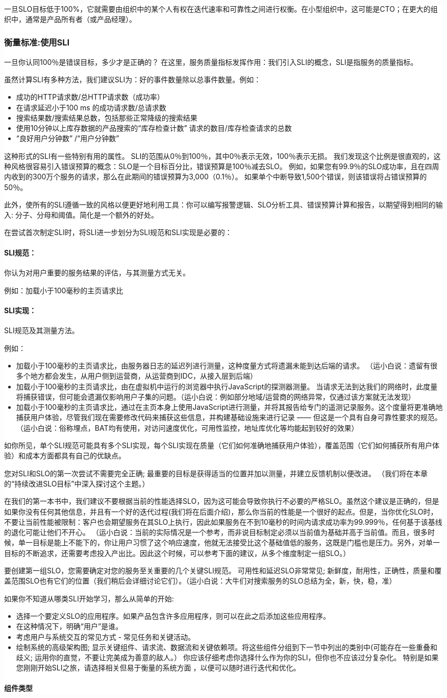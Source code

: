 一旦SLO目标低于100%，它就需要由组织中的某个人有权在迭代速率和可靠性之间进行权衡。在小型组织中，这可能是CTO；在更大的组织中，通常是产品所有者（或产品经理）。

### 衡量标准:使用SLI
一旦你认同100％是错误目标，多少才是正确的？ 在这里，服务质量指标发挥作用：我们引入SLI的概念，SLI是指服务的质量指标。

虽然计算SLI有多种方法，我们建议SLI为：好的事件数量除以总事件数量。例如：
* 成功的HTTP请求数/总HTTP请求数（成功率）
* 在请求延迟小于100 ms 的成功请求数/总请求数 
* 搜索结果数/搜索结果总数，包括那些正常降级的搜索结果
* 使用10分钟以上库存数据的产品搜索的“库存检查计数” 请求的数目/库存检查请求的总数
* “良好用户分钟数” /“用户分钟数”

这种形式的SLI有一些特别有用的属性。 SLI的范围从0％到100％，其中0％表示无效，100％表示无损。 我们发现这个比例是很直观的，这种风格很容易引入错误预算的概念：SLO是一个目标百分比，错误预算是100％减去SLO。 例如，如果您有99.9％的SLO成功率，且在四周内收到的300万个服务的请求，那么在此期间的错误预算为3,000（0.1％）。 如果单个中断导致1,500个错误，则该错误将占错误预算的50％。

此外，使所有的SLI遵循一致的风格以便更好地利用工具：你可以编写报警逻辑、SLO分析工具、错误预算计算和报告，以期望得到相同的输入: 分子、分母和阈值。简化是一个额外的好处。

在尝试首次制定SLI时，将SLI进一步划分为SLI规范和SLI实现是必要的：

#### SLI规范：
你认为对用户重要的服务结果的评估，与其测量方式无关。

例如：加载小于100毫秒的主页请求比

#### SLI实现：
SLI规范及其测量方法。

例如：
* 加载小于100毫秒的主页请求比，由服务器日志的延迟列进行测量，这种度量方式将遗漏未能到达后端的请求。 （运小白说：遗留有很多个地方都会发生，从用户侧到运营商，从运营商到IDC，从接入层到后端）
* 加载小于100毫秒的主页请求比，由在虚拟机中运行的浏览器中执行JavaScript的探测器测量。 当请求无法到达我们的网络时，此度量将捕获错误，但可能会遗漏仅影响用户子集的问题。（运小白说：例如部分地域/运营商的网络异常，仅通过该方案就无法发现）
* 加载小于100毫秒的主页请求比，通过在主页本身上使用JavaScript进行测量，并将其报告给专门的遥测记录服务。这个度量将更准确地捕获用户体验，尽管我们现在需要修改代码来捕获这些信息，并构建基础设施来进行记录 —— 但这是一个具有自身可靠性要求的规范。 （运小白说：俗称埋点，BAT均有使用，对访问速度优化，可用性监控，地址库优化等均能起到较好的效果）

如你所见，单个SLI规范可能具有多个SLI实现，每个SLI实现在质量（它们如何准确地捕获用户体验），覆盖范围（它们如何捕获所有用户体验）和成本方面都具有自己的优缺点。

您对SLI和SLO的第一次尝试不需要完全正确; 最重要的目标是获得适当的位置并加以测量，并建立反馈机制以便改进。 （我们将在本章的“持续改进SLO目标”中深入探讨这个主题。）

在我们的第一本书中，我们建议不要根据当前的性能选择SLO，因为这可能会导致你执行不必要的严格SLO。虽然这个建议是正确的，但是如果你没有任何其他信息，并且有一个好的迭代过程(我们将在后面介绍)，那么你当前的性能是一个很好的起点。但是，当你优化SLO时，不要让当前性能被限制：客户也会期望服务在其SLO上执行，因此如果服务在不到10毫秒的时间内请求成功率为99.999％，任何基于该基线的退化可能让他们不开心。 （运小白说：当前的实际情况是一个参考，而非说目标制定必须以当前值为基础并高于当前值。而且，很多时候，单一目标是能上不能下的，你让用户习惯了这个响应速度，他就无法接受比这个基础值低的服务，这既是门槛也是压力。另外，对单一目标的不断追求，还需要考虑投入产出比。因此这个时候，可以参考下面的建议，从多个维度制定一组SLO。）

要创建第一组SLO，您需要确定对您的服务至关重要的几个关键SLI规范。 可用性和延迟SLO非常常见; 新鲜度，耐用性，正确性，质量和覆盖范围SLO也有它们的位置（我们稍后会详细讨论它们）。（运小白说：大牛们对搜索服务的SLO总结为全，新，快，稳，准）

 如果你不知道从哪类SLI开始学习，那么从简单的开始:
 * 选择一个要定义SLO的应用程序。如果产品包含许多应用程序，则可以在此之后添加这些应用程序。
 * 在这种情况下，明确“用户”是谁。
 * 考虑用户与系统交互的常见方式 - 常见任务和关键活动。
 * 绘制系统的高级架构图; 显示关键组件、请求流、数据流和关键依赖项。将这些组件分组到下一节中列出的类别中(可能存在一些重叠和歧义; 运用你的直觉，不要让完美成为善意的敌人。） 你应该仔细考虑你选择什么作为你的SLI，但你也不应该过分复杂化。 特别是如果您刚刚开始SLI之旅，请选择相关但易于衡量的系统方面 ，以便可以随时进行迭代和优化。

#### 组件类型
